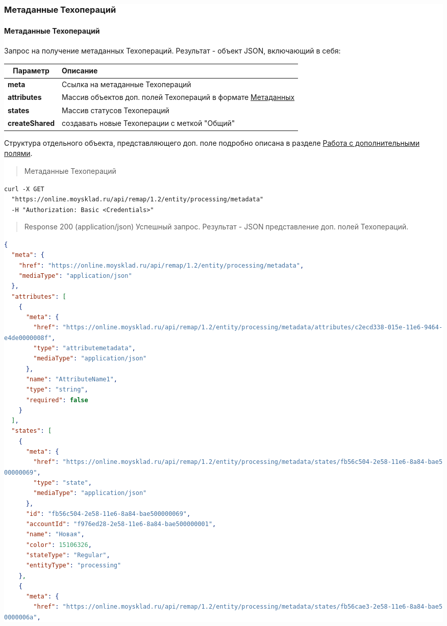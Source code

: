 ### Метаданные Техопераций 
#### Метаданные Техопераций 
Запрос на получение метаданных Техопераций. Результат - объект JSON, включающий в себя:

| Параметр                       | Описание                                                                                                         |
| ------------------------------ |:-----------------------------------------------------------------------------------------------------------------|
| **meta**                       | Ссылка на метаданные Техопераций                                                                                 |
| **attributes**                 | Массив объектов доп. полей Техопераций в формате [Метаданных](../#mojsklad-json-api-obschie-swedeniq-metadannye) |
| **states**                     | Массив статусов Техопераций                                                                                      |
| **createShared**               | создавать новые Техоперации с меткой "Общий"                                                                     |

Структура отдельного объекта, представляющего доп. поле подробно описана в разделе [Работа с дополнительными полями](../#mojsklad-json-api-obschie-swedeniq-rabota-s-dopolnitel-nymi-polqmi).

> Метаданные Техопераций

```shell
curl -X GET
  "https://online.moysklad.ru/api/remap/1.2/entity/processing/metadata"
  -H "Authorization: Basic <Credentials>"
```

> Response 200 (application/json)
Успешный запрос. Результат - JSON представление доп. полей Техопераций.

```json
{
  "meta": {
    "href": "https://online.moysklad.ru/api/remap/1.2/entity/processing/metadata",
    "mediaType": "application/json"
  },
  "attributes": [
    {
      "meta": {
        "href": "https://online.moysklad.ru/api/remap/1.2/entity/processing/metadata/attributes/c2ecd338-015e-11e6-9464-e4de0000008f",
        "type": "attributemetadata",
        "mediaType": "application/json"
      },
      "name": "AttributeName1",
      "type": "string",
      "required": false
    }
  ],
  "states": [
    {
      "meta": {
        "href": "https://online.moysklad.ru/api/remap/1.2/entity/processing/metadata/states/fb56c504-2e58-11e6-8a84-bae500000069",
        "type": "state",
        "mediaType": "application/json"
      },
      "id": "fb56c504-2e58-11e6-8a84-bae500000069",
      "accountId": "f976ed28-2e58-11e6-8a84-bae500000001",
      "name": "Новая",
      "color": 15106326,
      "stateType": "Regular",
      "entityType": "processing"
    },
    {
      "meta": {
        "href": "https://online.moysklad.ru/api/remap/1.2/entity/processing/metadata/states/fb56cae3-2e58-11e6-8a84-bae50000006a",
```